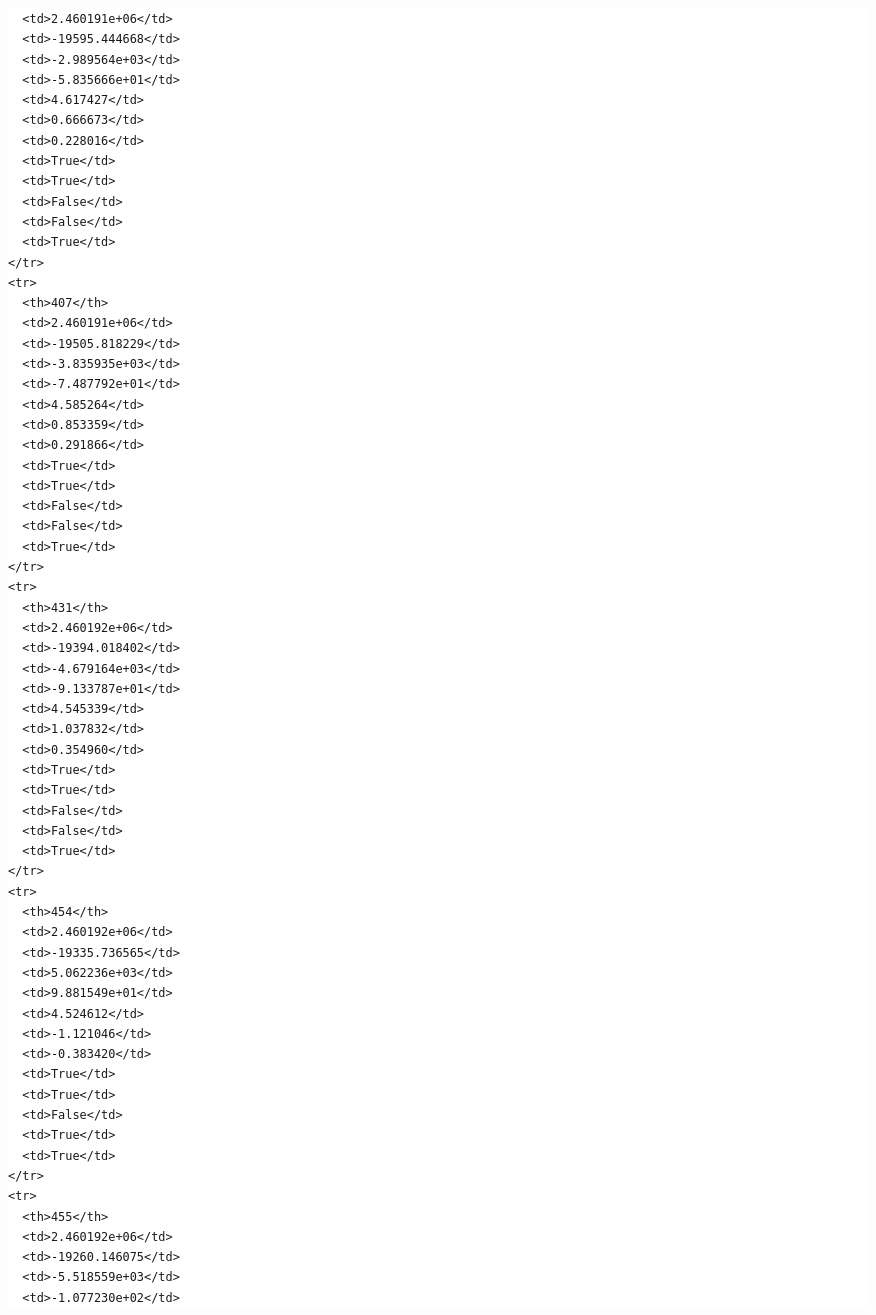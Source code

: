       <td>2.460191e+06</td>
      <td>-19595.444668</td>
      <td>-2.989564e+03</td>
      <td>-5.835666e+01</td>
      <td>4.617427</td>
      <td>0.666673</td>
      <td>0.228016</td>
      <td>True</td>
      <td>True</td>
      <td>False</td>
      <td>False</td>
      <td>True</td>
    </tr>
    <tr>
      <th>407</th>
      <td>2.460191e+06</td>
      <td>-19505.818229</td>
      <td>-3.835935e+03</td>
      <td>-7.487792e+01</td>
      <td>4.585264</td>
      <td>0.853359</td>
      <td>0.291866</td>
      <td>True</td>
      <td>True</td>
      <td>False</td>
      <td>False</td>
      <td>True</td>
    </tr>
    <tr>
      <th>431</th>
      <td>2.460192e+06</td>
      <td>-19394.018402</td>
      <td>-4.679164e+03</td>
      <td>-9.133787e+01</td>
      <td>4.545339</td>
      <td>1.037832</td>
      <td>0.354960</td>
      <td>True</td>
      <td>True</td>
      <td>False</td>
      <td>False</td>
      <td>True</td>
    </tr>
    <tr>
      <th>454</th>
      <td>2.460192e+06</td>
      <td>-19335.736565</td>
      <td>5.062236e+03</td>
      <td>9.881549e+01</td>
      <td>4.524612</td>
      <td>-1.121046</td>
      <td>-0.383420</td>
      <td>True</td>
      <td>True</td>
      <td>False</td>
      <td>True</td>
      <td>True</td>
    </tr>
    <tr>
      <th>455</th>
      <td>2.460192e+06</td>
      <td>-19260.146075</td>
      <td>-5.518559e+03</td>
      <td>-1.077230e+02</td>